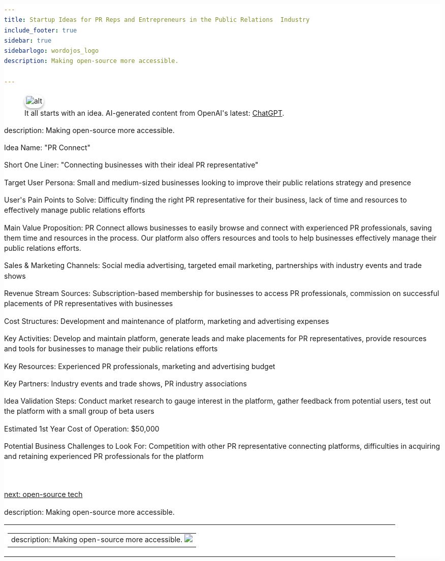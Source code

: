 ```yaml
---
title: Startup Ideas for PR Reps and Entrepreneurs in the Public Relations  Industry
include_footer: true
sidebar: true
sidebarlogo: wordojos_logo
description: Making open-source more accessible.

---
```

<figure>
    <img src='/uploads/startup-ideas.jpg' style="width: 90%;height: 90%;padding: 3px; box-shadow: 0 3px 5px rgba(0,0,0,.3);border-radius: 25px;overflow: hidden;border: none;" align="middle"; alt='alt'; alt='new storefront and startup open for business';/>
    <figcaption>It all starts with an idea.  AI-generated content from OpenAI's latest: <a href="https://openai.com/blog/chatgpt/" >ChatGPT</a>.</figcaption>
</figure>
description: Making open-source more accessible.
<p>
Idea Name: "PR Connect"

Short One Liner: "Connecting businesses with their ideal PR representative"

Target User Persona: Small and medium-sized businesses looking to improve their public relations strategy and presence

User's Pain Points to Solve: Difficulty finding the right PR representative for their business, lack of time and resources to effectively manage public relations efforts

Main Value Proposition: PR Connect allows businesses to easily browse and connect with experienced PR professionals, saving them time and resources in the process. Our platform also offers resources and tools to help businesses effectively manage their public relations efforts.

Sales & Marketing Channels: Social media advertising, targeted email marketing, partnerships with industry events and trade shows

Revenue Stream Sources: Subscription-based membership for businesses to access PR professionals, commission on successful placements of PR representatives with businesses

Cost Structures: Development and maintenance of platform, marketing and advertising expenses

Key Activities: Develop and maintain platform, generate leads and make placements for PR representatives, provide resources and tools for businesses to manage their public relations efforts

Key Resources: Experienced PR professionals, marketing and advertising budget

Key Partners: Industry events and trade shows, PR industry associations

Idea Validation Steps: Conduct market research to gauge interest in the platform, gather feedback from potential users, test out the platform with a small group of beta users

Estimated 1st Year Cost of Operation: $50,000

Potential Business Challenges to Look For: Competition with other PR representative connecting platforms, difficulties in acquiring and retaining experienced PR professionals for the platform

<br>
<br>
<a href="https://workdojos.com/publicrelations/tech">next: open-source tech</a>
</p>
<table border="0" cellpadding="0" cellspacing="0" width="600" id="templateColumns">
description: Making open-source more accessible.
    <tr>
        <td align="center" valign="top" width="50%" class="templateColumnContainer">
            <table border="0" cellpadding="10" cellspacing="0" height="100%" width="100px">
                <tr>
                    <td class="leftColumnContent">
description: Making open-source more accessible.
                      <a href="https://publicrelations.workdojos.com">
                        <img src="/uploads/dash.png" class="columnImage" />